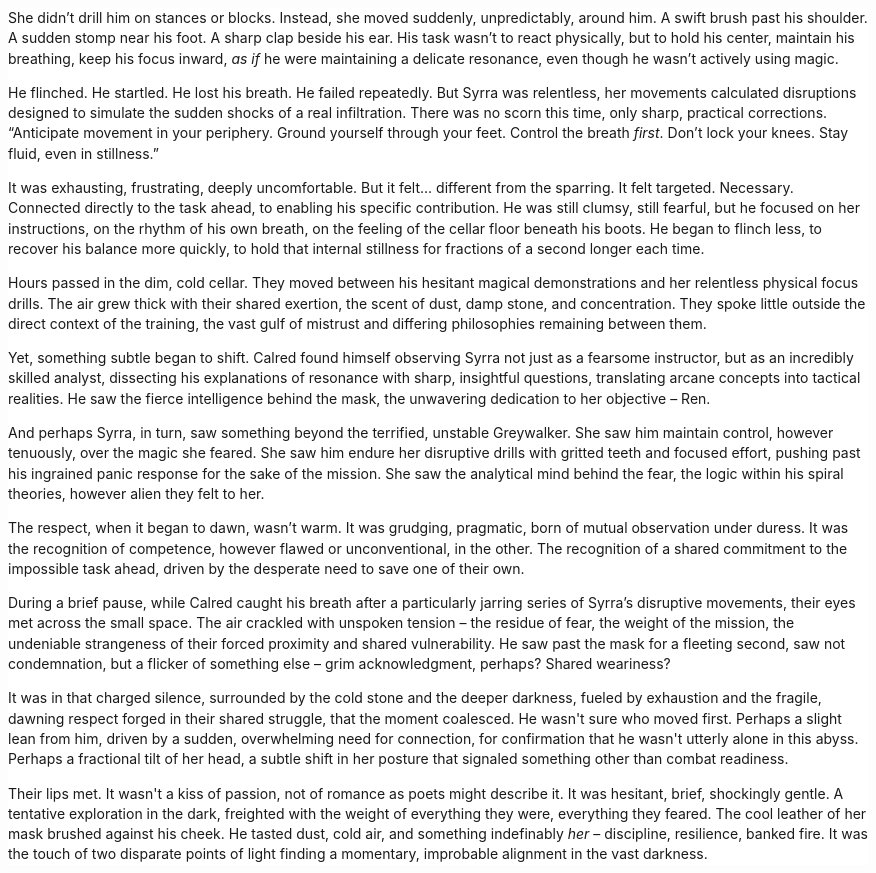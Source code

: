 She didn’t drill him on stances or blocks. Instead, she moved suddenly, unpredictably, around him. A swift brush past his shoulder. A sudden stomp near his foot. A sharp clap beside his ear. His task wasn’t to react physically, but to hold his center, maintain his breathing, keep his focus inward, *as if* he were maintaining a delicate resonance, even though he wasn’t actively using magic.

He flinched. He startled. He lost his breath. He failed repeatedly. But Syrra was relentless, her movements calculated disruptions designed to simulate the sudden shocks of a real infiltration. There was no scorn this time, only sharp, practical corrections. “Anticipate movement in your periphery. Ground yourself through your feet. Control the breath *first*. Don’t lock your knees. Stay fluid, even in stillness.”

It was exhausting, frustrating, deeply uncomfortable. But it felt… different from the sparring. It felt targeted. Necessary. Connected directly to the task ahead, to enabling his specific contribution. He was still clumsy, still fearful, but he focused on her instructions, on the rhythm of his own breath, on the feeling of the cellar floor beneath his boots. He began to flinch less, to recover his balance more quickly, to hold that internal stillness for fractions of a second longer each time.

Hours passed in the dim, cold cellar. They moved between his hesitant magical demonstrations and her relentless physical focus drills. The air grew thick with their shared exertion, the scent of dust, damp stone, and concentration. They spoke little outside the direct context of the training, the vast gulf of mistrust and differing philosophies remaining between them.

Yet, something subtle began to shift. Calred found himself observing Syrra not just as a fearsome instructor, but as an incredibly skilled analyst, dissecting his explanations of resonance with sharp, insightful questions, translating arcane concepts into tactical realities. He saw the fierce intelligence behind the mask, the unwavering dedication to her objective – Ren.

And perhaps Syrra, in turn, saw something beyond the terrified, unstable Greywalker. She saw him maintain control, however tenuously, over the magic she feared. She saw him endure her disruptive drills with gritted teeth and focused effort, pushing past his ingrained panic response for the sake of the mission. She saw the analytical mind behind the fear, the logic within his spiral theories, however alien they felt to her.

The respect, when it began to dawn, wasn’t warm. It was grudging, pragmatic, born of mutual observation under duress. It was the recognition of competence, however flawed or unconventional, in the other. The recognition of a shared commitment to the impossible task ahead, driven by the desperate need to save one of their own.

During a brief pause, while Calred caught his breath after a particularly jarring series of Syrra’s disruptive movements, their eyes met across the small space. The air crackled with unspoken tension – the residue of fear, the weight of the mission, the undeniable strangeness of their forced proximity and shared vulnerability. He saw past the mask for a fleeting second, saw not condemnation, but a flicker of something else – grim acknowledgment, perhaps? Shared weariness?

It was in that charged silence, surrounded by the cold stone and the deeper darkness, fueled by exhaustion and the fragile, dawning respect forged in their shared struggle, that the moment coalesced. He wasn't sure who moved first. Perhaps a slight lean from him, driven by a sudden, overwhelming need for connection, for confirmation that he wasn't utterly alone in this abyss. Perhaps a fractional tilt of her head, a subtle shift in her posture that signaled something other than combat readiness.

Their lips met. It wasn't a kiss of passion, not of romance as poets might describe it. It was hesitant, brief, shockingly gentle. A tentative exploration in the dark, freighted with the weight of everything they were, everything they feared. The cool leather of her mask brushed against his cheek. He tasted dust, cold air, and something indefinably *her* – discipline, resilience, banked fire. It was the touch of two disparate points of light finding a momentary, improbable alignment in the vast darkness.
